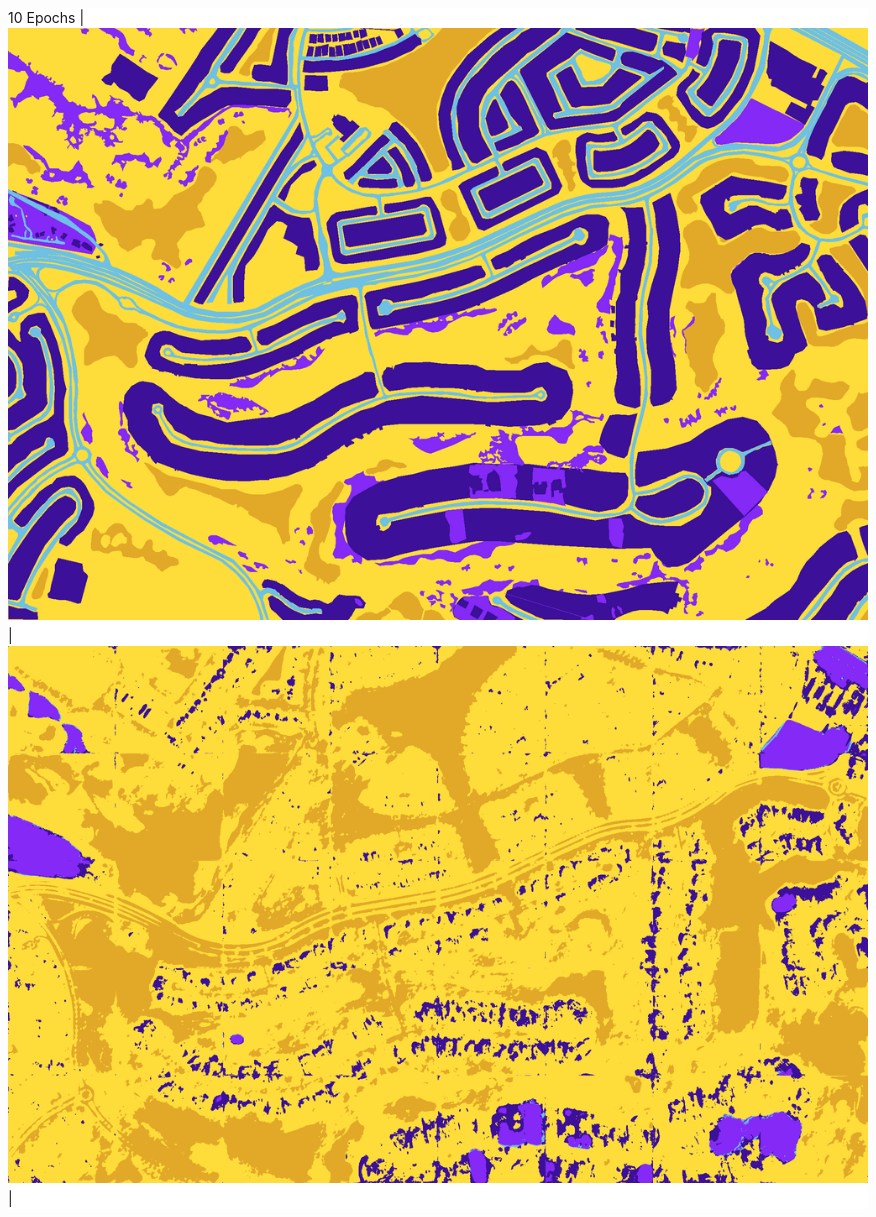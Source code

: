 10 Epochs     | ![ground truth mask](./assets/ground_truth_mask.png) | ![10 epoch: predict without smooth blending](./assets/prediction_10_epochs.png)     |